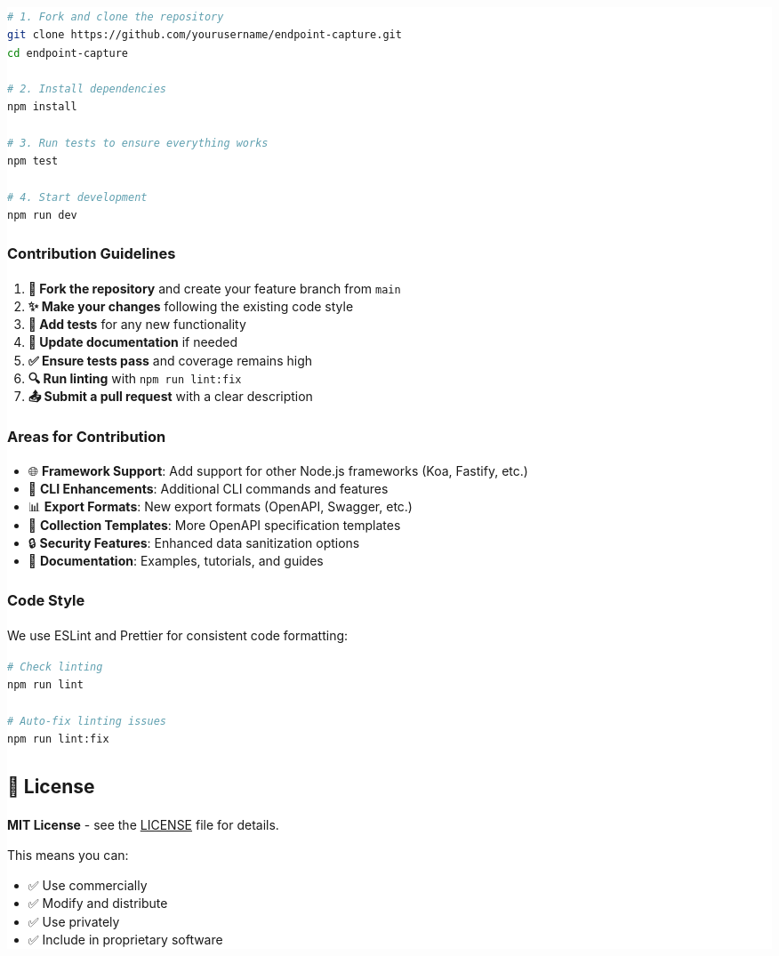 ```bash
# 1. Fork and clone the repository
git clone https://github.com/yourusername/endpoint-capture.git
cd endpoint-capture

# 2. Install dependencies
npm install

# 3. Run tests to ensure everything works
npm test

# 4. Start development
npm run dev
```

### Contribution Guidelines

1. **🍴 Fork the repository** and create your feature branch from `main`
2. **✨ Make your changes** following the existing code style
3. **🧪 Add tests** for any new functionality
4. **📝 Update documentation** if needed
5. **✅ Ensure tests pass** and coverage remains high
6. **🔍 Run linting** with `npm run lint:fix`
7. **📤 Submit a pull request** with a clear description

### Areas for Contribution

- 🌐 **Framework Support**: Add support for other Node.js frameworks (Koa, Fastify, etc.)
- 🔧 **CLI Enhancements**: Additional CLI commands and features
- 📊 **Export Formats**: New export formats (OpenAPI, Swagger, etc.)
- 🎨 **Collection Templates**: More OpenAPI specification templates
- 🔒 **Security Features**: Enhanced data sanitization options
- 📖 **Documentation**: Examples, tutorials, and guides

### Code Style

We use ESLint and Prettier for consistent code formatting:

```bash
# Check linting
npm run lint

# Auto-fix linting issues
npm run lint:fix
```

## 📄 License

**MIT License** - see the [LICENSE](LICENSE) file for details.

This means you can:
- ✅ Use commercially
- ✅ Modify and distribute
- ✅ Use privately
- ✅ Include in proprietary software
